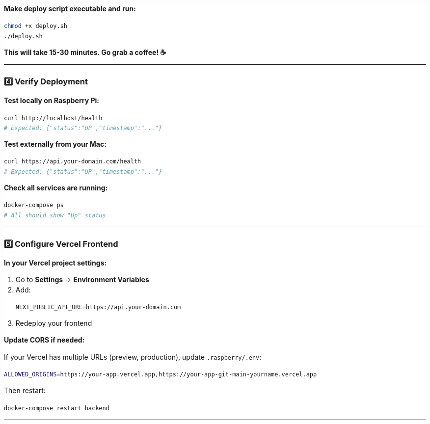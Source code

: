 **Make deploy script executable and run:**

```bash
chmod +x deploy.sh
./deploy.sh
```

**This will take 15-30 minutes. Go grab a coffee! ☕**

---

### 4️⃣ Verify Deployment

**Test locally on Raspberry Pi:**

```bash
curl http://localhost/health
# Expected: {"status":"UP","timestamp":"..."}
```

**Test externally from your Mac:**

```bash
curl https://api.your-domain.com/health
# Expected: {"status":"UP","timestamp":"..."}
```

**Check all services are running:**

```bash
docker-compose ps
# All should show "Up" status
```

---

### 5️⃣ Configure Vercel Frontend

**In your Vercel project settings:**

1. Go to **Settings** → **Environment Variables**
2. Add:
   ```
   NEXT_PUBLIC_API_URL=https://api.your-domain.com
   ```
3. Redeploy your frontend

**Update CORS if needed:**

If your Vercel has multiple URLs (preview, production), update `.raspberry/.env`:

```bash
ALLOWED_ORIGINS=https://your-app.vercel.app,https://your-app-git-main-yourname.vercel.app
```

Then restart:

```bash
docker-compose restart backend
```

---